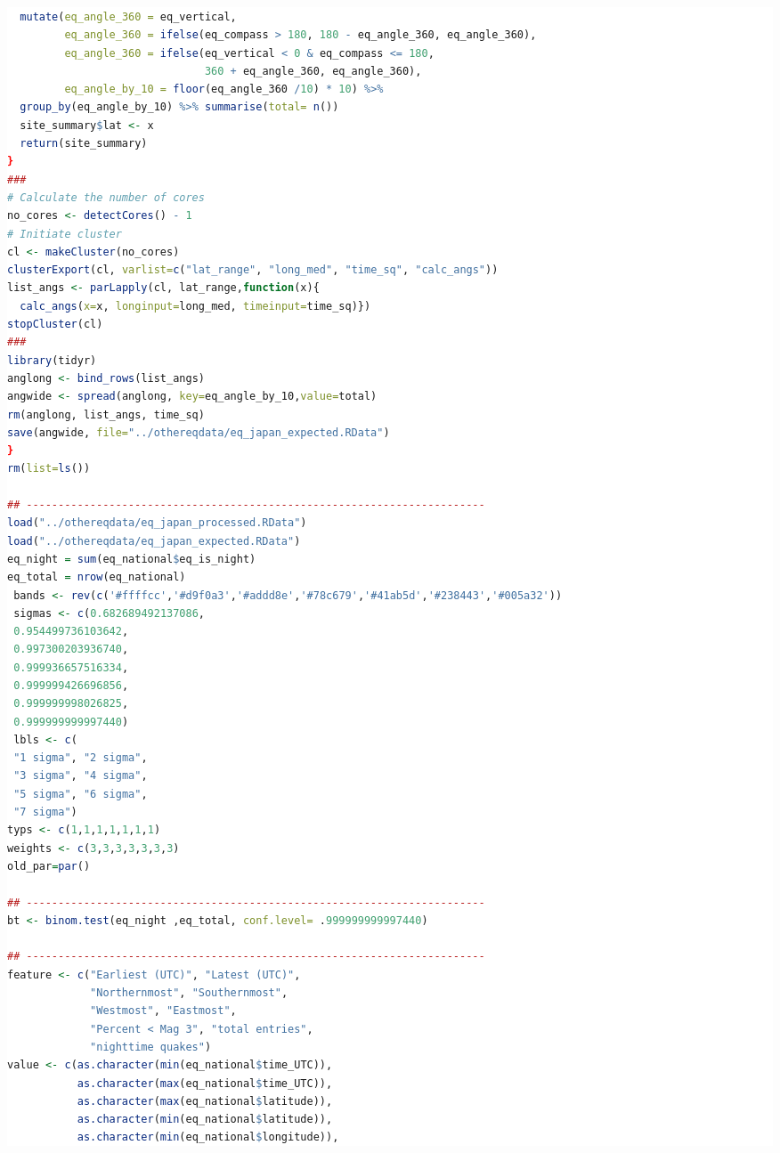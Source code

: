 ```r
  mutate(eq_angle_360 = eq_vertical,
         eq_angle_360 = ifelse(eq_compass > 180, 180 - eq_angle_360, eq_angle_360),
         eq_angle_360 = ifelse(eq_vertical < 0 & eq_compass <= 180,
                               360 + eq_angle_360, eq_angle_360),
         eq_angle_by_10 = floor(eq_angle_360 /10) * 10) %>%
  group_by(eq_angle_by_10) %>% summarise(total= n())
  site_summary$lat <- x
  return(site_summary)
}
###
# Calculate the number of cores
no_cores <- detectCores() - 1
# Initiate cluster
cl <- makeCluster(no_cores)
clusterExport(cl, varlist=c("lat_range", "long_med", "time_sq", "calc_angs"))
list_angs <- parLapply(cl, lat_range,function(x){
  calc_angs(x=x, longinput=long_med, timeinput=time_sq)})
stopCluster(cl)
###
library(tidyr)
anglong <- bind_rows(list_angs)
angwide <- spread(anglong, key=eq_angle_by_10,value=total)
rm(anglong, list_angs, time_sq)
save(angwide, file="../othereqdata/eq_japan_expected.RData")
}
rm(list=ls())

## ------------------------------------------------------------------------
load("../othereqdata/eq_japan_processed.RData")
load("../othereqdata/eq_japan_expected.RData")
eq_night = sum(eq_national$eq_is_night)
eq_total = nrow(eq_national)
 bands <- rev(c('#ffffcc','#d9f0a3','#addd8e','#78c679','#41ab5d','#238443','#005a32'))
 sigmas <- c(0.682689492137086,
 0.954499736103642,
 0.997300203936740,
 0.999936657516334,
 0.999999426696856,
 0.999999998026825,
 0.999999999997440)
 lbls <- c(
 "1 sigma", "2 sigma",
 "3 sigma", "4 sigma",
 "5 sigma", "6 sigma",
 "7 sigma")
typs <- c(1,1,1,1,1,1,1)
weights <- c(3,3,3,3,3,3,3)
old_par=par()

## ------------------------------------------------------------------------
bt <- binom.test(eq_night ,eq_total, conf.level= .999999999997440)

## ------------------------------------------------------------------------
feature <- c("Earliest (UTC)", "Latest (UTC)",
             "Northernmost", "Southernmost",
             "Westmost", "Eastmost",
             "Percent < Mag 3", "total entries",
             "nighttime quakes")
value <- c(as.character(min(eq_national$time_UTC)),
           as.character(max(eq_national$time_UTC)),
           as.character(max(eq_national$latitude)),
           as.character(min(eq_national$latitude)),
           as.character(min(eq_national$longitude)),
```